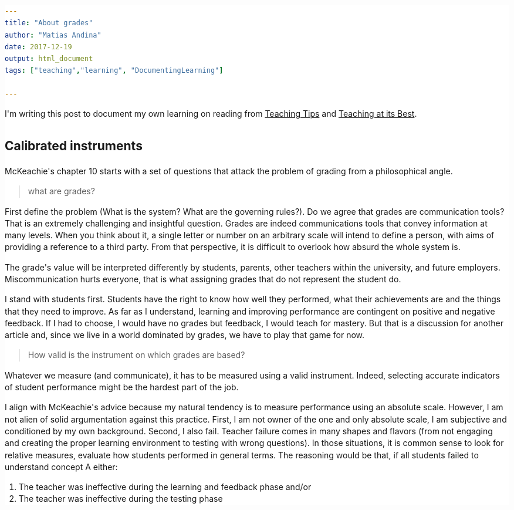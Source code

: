 ```yaml
---
title: "About grades"
author: "Matias Andina"
date: 2017-12-19
output: html_document
tags: ["teaching","learning", "DocumentingLearning"]

---
```


I'm writing this post to document my own learning on reading from [Teaching Tips](https://books.google.com/books/about/McKeachie_s_Teaching_Tips_Strategies_Res.html?id=v_0zqB13lW8C) and [Teaching at its Best](https://books.google.com/books/about/Teaching_at_Its_Best.html?id=NC5P8z-u-H0C). 

## Calibrated instruments

McKeachie's chapter 10 starts with a set of questions that attack the problem of grading from a philosophical angle.

> what are grades? 

First define the problem (What is the system? What are the governing rules?). Do we agree that grades are communication tools? That is an extremely challenging and insightful question. Grades are indeed communications tools that convey information at many levels. When you think about it, a single letter or number on an arbitrary scale will intend to define a person, with aims of providing a reference to a third party. From that perspective, it is difficult to overlook how absurd the whole system is.  

The grade's value will be interpreted differently by students, parents, other teachers within the university, and future employers. Miscommunication hurts everyone, that is what assigning grades that do not represent the student do.

I stand with students first. Students have the right to know how well they performed, what their achievements are and the things that they need to improve. As far as I understand, learning and improving performance are contingent on positive and negative feedback. If I had to choose, I would have no grades but feedback, I would teach for mastery. But that is a discussion for another article and, since we live in a world dominated by grades, we have to play that game for now. 

> How valid is the instrument on which grades are based?

Whatever we measure (and communicate), it has to be measured using a valid instrument. Indeed, selecting accurate indicators of student performance might be the hardest part of the job.  

I align with McKeachie's advice because my natural tendency is to measure performance using an absolute scale. However, I am not alien of solid argumentation against this practice. First, I am not owner of the one and only absolute scale, I am subjective and conditioned by my own background. Second, I also fail. Teacher failure comes in many shapes and flavors (from not engaging and creating the proper learning environment to testing with wrong questions). In those situations, it is common sense to look for relative measures, evaluate how students performed in general terms. The reasoning would be that, if all students failed to understand concept A either:

1. The teacher was ineffective during the learning and feedback phase and/or
1. The teacher was ineffective during the testing phase


[^standard]: Yes, I know standard measures change in tiny amounts over time! The General Conference on Weights and Measures